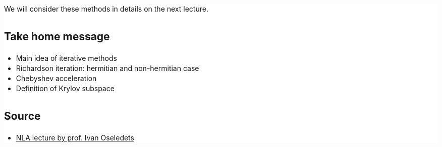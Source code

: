 We will consider these methods in details on the next lecture.

## Take home message

- Main idea of iterative methods
- Richardson iteration: hermitian and non-hermitian case
- Chebyshev acceleration
- Definition of Krylov subspace

## Source

* [NLA lecture by prof. Ivan Oseledets](https://github.com/oseledets/nla2023/blob/main/lectures/lecture-12/lecture-12.ipynb)

